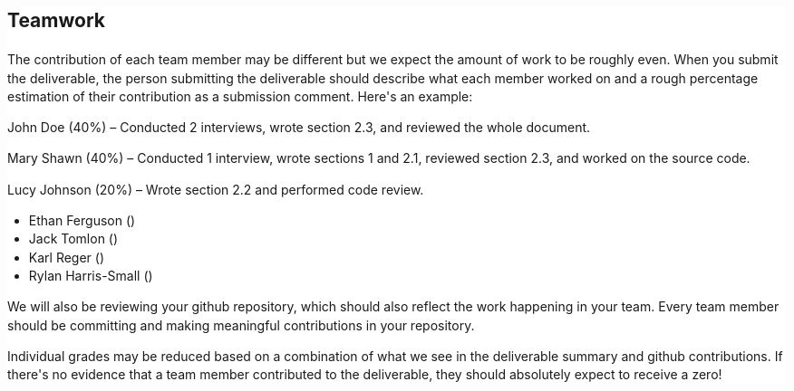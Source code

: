## Teamwork

The contribution of each team member may be different but we expect the amount of work to be roughly even. When you submit the deliverable, the person submitting the deliverable should describe what each member worked on and a rough percentage estimation of their contribution as a submission comment. Here's an example:

John Doe (40%) – Conducted 2 interviews, wrote section 2.3, and reviewed the whole document.

Mary Shawn (40%) – Conducted 1 interview, wrote sections 1 and 2.1, reviewed section 2.3, and worked on the source code.

Lucy Johnson (20%) – Wrote section 2.2 and performed code review.

- Ethan Ferguson ()
- Jack Tomlon ()
- Karl Reger ()
- Rylan Harris-Small ()

We will also be reviewing your github repository, which should also reflect the work happening in your team. Every team member should be committing and making meaningful contributions in your repository.

Individual grades may be reduced based on a combination of what we see in the deliverable summary and github contributions. If there's no evidence that a team member contributed to the deliverable, they should absolutely expect to receive a zero!

